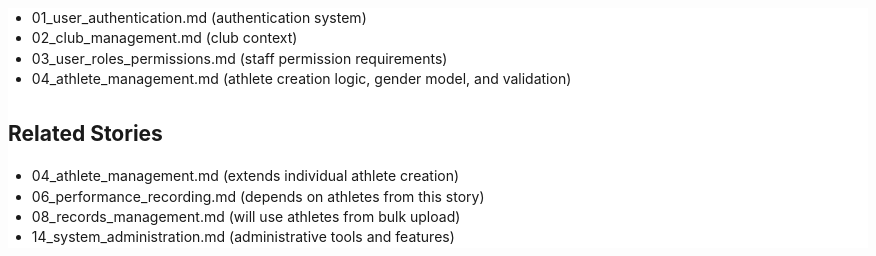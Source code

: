 - 01_user_authentication.md (authentication system)
- 02_club_management.md (club context)
- 03_user_roles_permissions.md (staff permission requirements)
- 04_athlete_management.md (athlete creation logic, gender model, and validation)

## Related Stories

- 04_athlete_management.md (extends individual athlete creation)
- 06_performance_recording.md (depends on athletes from this story)
- 08_records_management.md (will use athletes from bulk upload)
- 14_system_administration.md (administrative tools and features)
